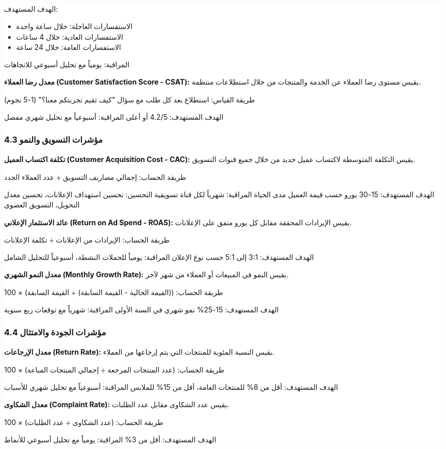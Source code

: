 الهدف المستهدف: 
- الاستفسارات العاجلة: خلال ساعة واحدة
- الاستفسارات العادية: خلال 4 ساعات
- الاستفسارات العامة: خلال 24 ساعة

المراقبة: يومياً مع تحليل أسبوعي للاتجاهات

**معدل رضا العملاء (Customer Satisfaction Score - CSAT):**
يقيس مستوى رضا العملاء عن الخدمة والمنتجات من خلال استطلاعات منتظمة.

طريقة القياس: استطلاع بعد كل طلب مع سؤال "كيف تقيم تجربتكم معنا؟" (1-5 نجوم)

الهدف المستهدف: 4.2/5 أو أعلى
المراقبة: أسبوعياً مع تحليل شهري مفصل

### 4.3 مؤشرات التسويق والنمو

**تكلفة اكتساب العميل (Customer Acquisition Cost - CAC):**
يقيس التكلفة المتوسطة لاكتساب عميل جديد من خلال جميع قنوات التسويق.

طريقة الحساب: إجمالي مصاريف التسويق ÷ عدد العملاء الجدد

الهدف المستهدف: 15-30 يورو حسب قيمة العميل مدى الحياة
المراقبة: شهرياً لكل قناة تسويقية
التحسين: تحسين استهداف الإعلانات، تحسين معدل التحويل، التسويق العضوي

**عائد الاستثمار الإعلاني (Return on Ad Spend - ROAS):**
يقيس الإيرادات المحققة مقابل كل يورو منفق على الإعلانات.

طريقة الحساب: الإيرادات من الإعلانات ÷ تكلفة الإعلانات

الهدف المستهدف: 3:1 إلى 5:1 حسب نوع الإعلان
المراقبة: يومياً للحملات النشطة، أسبوعياً للتحليل الشامل

**معدل النمو الشهري (Monthly Growth Rate):**
يقيس النمو في المبيعات أو العملاء من شهر لآخر.

طريقة الحساب: ((القيمة الحالية - القيمة السابقة) ÷ القيمة السابقة) × 100

الهدف المستهدف: 15-25% نمو شهري في السنة الأولى
المراقبة: شهرياً مع توقعات ربع سنوية

### 4.4 مؤشرات الجودة والامتثال

**معدل الإرجاعات (Return Rate):**
يقيس النسبة المئوية للمنتجات التي يتم إرجاعها من العملاء.

طريقة الحساب: (عدد المنتجات المرجعة ÷ إجمالي المنتجات المباعة) × 100

الهدف المستهدف: أقل من 8% للمنتجات العامة، أقل من 15% للملابس
المراقبة: أسبوعياً مع تحليل شهري للأسباب

**معدل الشكاوى (Complaint Rate):**
يقيس عدد الشكاوى مقابل عدد الطلبات.

طريقة الحساب: (عدد الشكاوى ÷ عدد الطلبات) × 100

الهدف المستهدف: أقل من 3%
المراقبة: يومياً مع تحليل أسبوعي للأنماط
